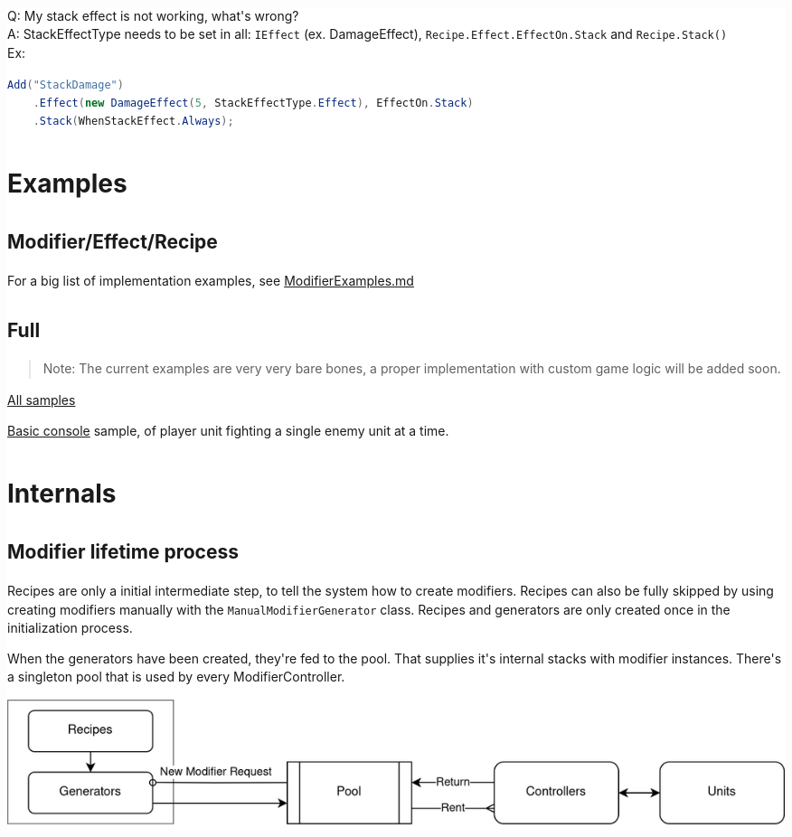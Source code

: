 Q: My stack effect is not working, what's wrong?  
A: StackEffectType needs to be set in all: `IEffect` (ex. DamageEffect), `Recipe.Effect.EffectOn.Stack`
and `Recipe.Stack()`  
Ex:

```csharp
Add("StackDamage")
    .Effect(new DamageEffect(5, StackEffectType.Effect), EffectOn.Stack)
    .Stack(WhenStackEffect.Always);
```

# Examples

## Modifier/Effect/Recipe

For a big list of implementation examples, see [ModifierExamples.md](ModifierExamples.md)

## Full

> Note: The current examples are very very bare bones, a proper implementation with custom game logic will be added
> soon.

[All samples](https://github.com/Chillu1/ModiBuff/tree/master/ModiBuff/ModiBuff.Examples)

[Basic console](https://github.com/Chillu1/ModiBuff/tree/master/ModiBuff/ModiBuff.Examples/BasicConsole)
sample, of player unit fighting a single enemy unit at a time.

# Internals

## Modifier lifetime process

Recipes are only a initial intermediate step, to tell the system how to create modifiers.
Recipes can also be fully skipped by using creating modifiers manually with the `ManualModifierGenerator` class.
Recipes and generators are only created once in the initialization process.

When the generators have been created, they're fed to the pool.
That supplies it's internal stacks with modifier instances.
There's a singleton pool that is used by every ModifierController.

![InternalsDiagram](Docs/ModiBuffSystemsDiagram.png)
